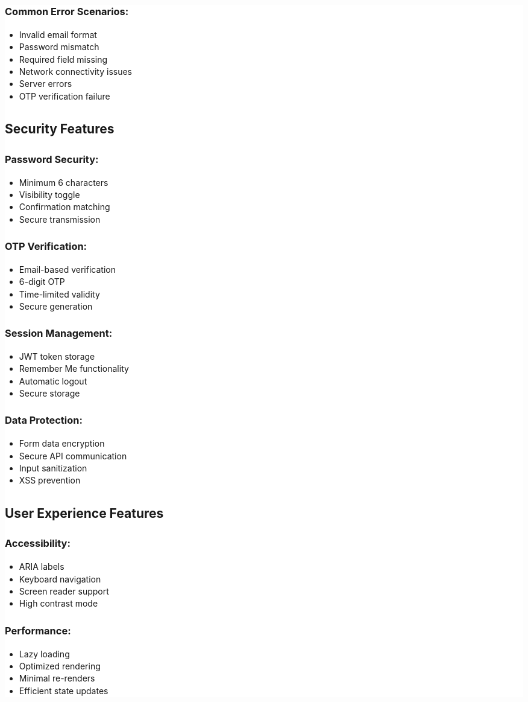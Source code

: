 ### **Common Error Scenarios:**
- Invalid email format
- Password mismatch
- Required field missing
- Network connectivity issues
- Server errors
- OTP verification failure

## Security Features

### **Password Security:**
- Minimum 6 characters
- Visibility toggle
- Confirmation matching
- Secure transmission

### **OTP Verification:**
- Email-based verification
- 6-digit OTP
- Time-limited validity
- Secure generation

### **Session Management:**
- JWT token storage
- Remember Me functionality
- Automatic logout
- Secure storage

### **Data Protection:**
- Form data encryption
- Secure API communication
- Input sanitization
- XSS prevention

## User Experience Features

### **Accessibility:**
- ARIA labels
- Keyboard navigation
- Screen reader support
- High contrast mode

### **Performance:**
- Lazy loading
- Optimized rendering
- Minimal re-renders
- Efficient state updates
